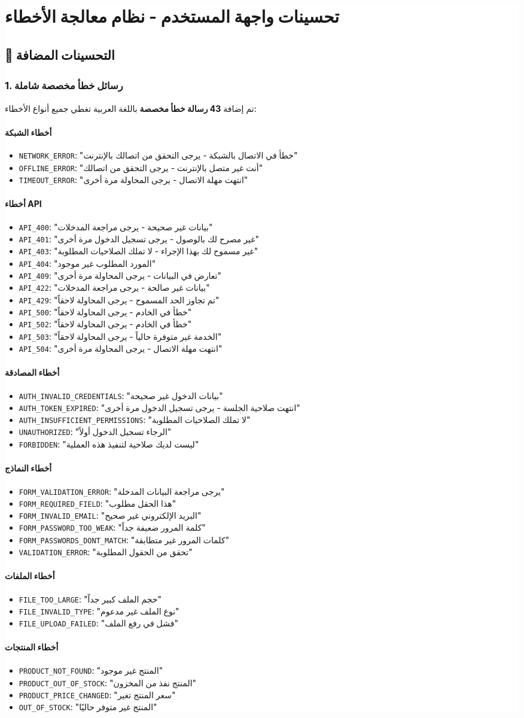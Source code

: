 # تحسينات واجهة المستخدم - نظام معالجة الأخطاء

## 🎨 التحسينات المضافة

### 1. رسائل خطأ مخصصة شاملة

تم إضافة **43 رسالة خطأ مخصصة** باللغة العربية تغطي جميع أنواع الأخطاء:

#### أخطاء الشبكة
- `NETWORK_ERROR`: "خطأ في الاتصال بالشبكة - يرجى التحقق من اتصالك بالإنترنت"
- `OFFLINE_ERROR`: "أنت غير متصل بالإنترنت - يرجى التحقق من اتصالك"
- `TIMEOUT_ERROR`: "انتهت مهلة الاتصال - يرجى المحاولة مرة أخرى"

#### أخطاء API
- `API_400`: "بيانات غير صحيحة - يرجى مراجعة المدخلات"
- `API_401`: "غير مصرح لك بالوصول - يرجى تسجيل الدخول مرة أخرى"
- `API_403`: "غير مسموح لك بهذا الإجراء - لا تملك الصلاحيات المطلوبة"
- `API_404`: "المورد المطلوب غير موجود"
- `API_409`: "تعارض في البيانات - يرجى المحاولة مرة أخرى"
- `API_422`: "بيانات غير صالحة - يرجى مراجعة المدخلات"
- `API_429`: "تم تجاوز الحد المسموح - يرجى المحاولة لاحقاً"
- `API_500`: "خطأ في الخادم - يرجى المحاولة لاحقاً"
- `API_502`: "خطأ في الخادم - يرجى المحاولة لاحقاً"
- `API_503`: "الخدمة غير متوفرة حالياً - يرجى المحاولة لاحقاً"
- `API_504`: "انتهت مهلة الاتصال - يرجى المحاولة مرة أخرى"

#### أخطاء المصادقة
- `AUTH_INVALID_CREDENTIALS`: "بيانات الدخول غير صحيحة"
- `AUTH_TOKEN_EXPIRED`: "انتهت صلاحية الجلسة - يرجى تسجيل الدخول مرة أخرى"
- `AUTH_INSUFFICIENT_PERMISSIONS`: "لا تملك الصلاحيات المطلوبة"
- `UNAUTHORIZED`: "الرجاء تسجيل الدخول أولاً"
- `FORBIDDEN`: "ليست لديك صلاحية لتنفيذ هذه العملية"

#### أخطاء النماذج
- `FORM_VALIDATION_ERROR`: "يرجى مراجعة البيانات المدخلة"
- `FORM_REQUIRED_FIELD`: "هذا الحقل مطلوب"
- `FORM_INVALID_EMAIL`: "البريد الإلكتروني غير صحيح"
- `FORM_PASSWORD_TOO_WEAK`: "كلمة المرور ضعيفة جداً"
- `FORM_PASSWORDS_DONT_MATCH`: "كلمات المرور غير متطابقة"
- `VALIDATION_ERROR`: "تحقق من الحقول المطلوبة"

#### أخطاء الملفات
- `FILE_TOO_LARGE`: "حجم الملف كبير جداً"
- `FILE_INVALID_TYPE`: "نوع الملف غير مدعوم"
- `FILE_UPLOAD_FAILED`: "فشل في رفع الملف"

#### أخطاء المنتجات
- `PRODUCT_NOT_FOUND`: "المنتج غير موجود"
- `PRODUCT_OUT_OF_STOCK`: "المنتج نفذ من المخزون"
- `PRODUCT_PRICE_CHANGED`: "سعر المنتج تغير"
- `OUT_OF_STOCK`: "المنتج غير متوفر حاليًا"
